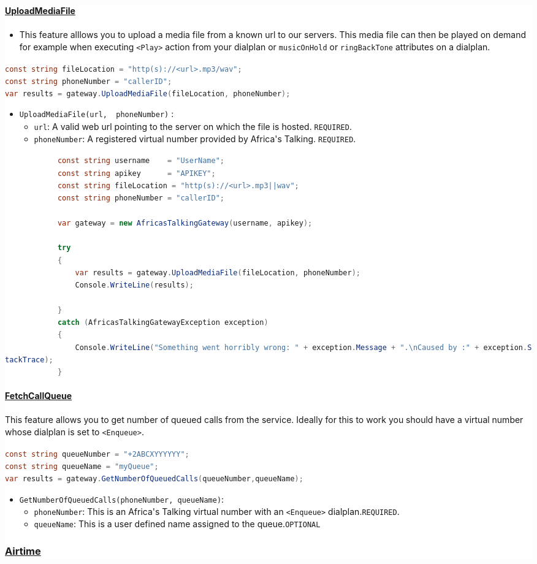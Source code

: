 #### [UploadMediaFile](http://docs.africastalking.com/voice/uploadmedia) 
- This feature alllows you to upload a media file from a known url to our servers. This media file can then be played on demand for example when executing `<Play>` action from your dialplan or `musicOnHold` or `ringBackTone` attributes on a dialplan. 
```csharp 
const string fileLocation = "http(s)://<url>.mp3/wav";
const string phoneNumber = "callerID"; 
var results = gateway.UploadMediaFile(fileLocation, phoneNumber); 
``` 
- `UploadMediaFile(url,  phoneNumber)` : 
    - `url`: A valid web url pointing to the server on which the file is hosted. `REQUIRED`. 
    - `phoneNumber`: A registered virtual number provided by Africa's Talking. `REQUIRED`.

```csharp 
            const string username    = "UserName";
            const string apikey      = "APIKEY";
            const string fileLocation = "http(s)://<url>.mp3||wav";
            const string phoneNumber = "callerID";

            var gateway = new AfricasTalkingGateway(username, apikey);

            try
            {
                var results = gateway.UploadMediaFile(fileLocation, phoneNumber);
                Console.WriteLine(results);
                
            }
            catch (AfricasTalkingGatewayException exception)
            {
                Console.WriteLine("Something went horribly wrong: " + exception.Message + ".\nCaused by :" + exception.StackTrace);
            }
```
 
#### [FetchCallQueue](http://docs.africastalking.com/voice/queuedcalls)  
This feature allows you to get number of queued calls from the service. Ideally for this to work you should have a virtual number whose dialplan is set to `<Enqueue>`.  
```csharp 
const string queueNumber = "+2ABCXYYYYYY";
const string queueName = "myQueue";
var results = gateway.GetNumberOfQueuedCalls(queueNumber,queueName); 
``` 
- `GetNumberOfQueuedCalls(phoneNumber, queueName)`: 
    - `phoneNumber`: This is an Africa's Talking virtual number with an `<Enqueue>` dialplan.`REQUIRED`.
    - `queueName`: This is a user defined name assigned to the queue.`OPTIONAL`


### [Airtime](http://docs.africastalking.com/airtime/sending)

